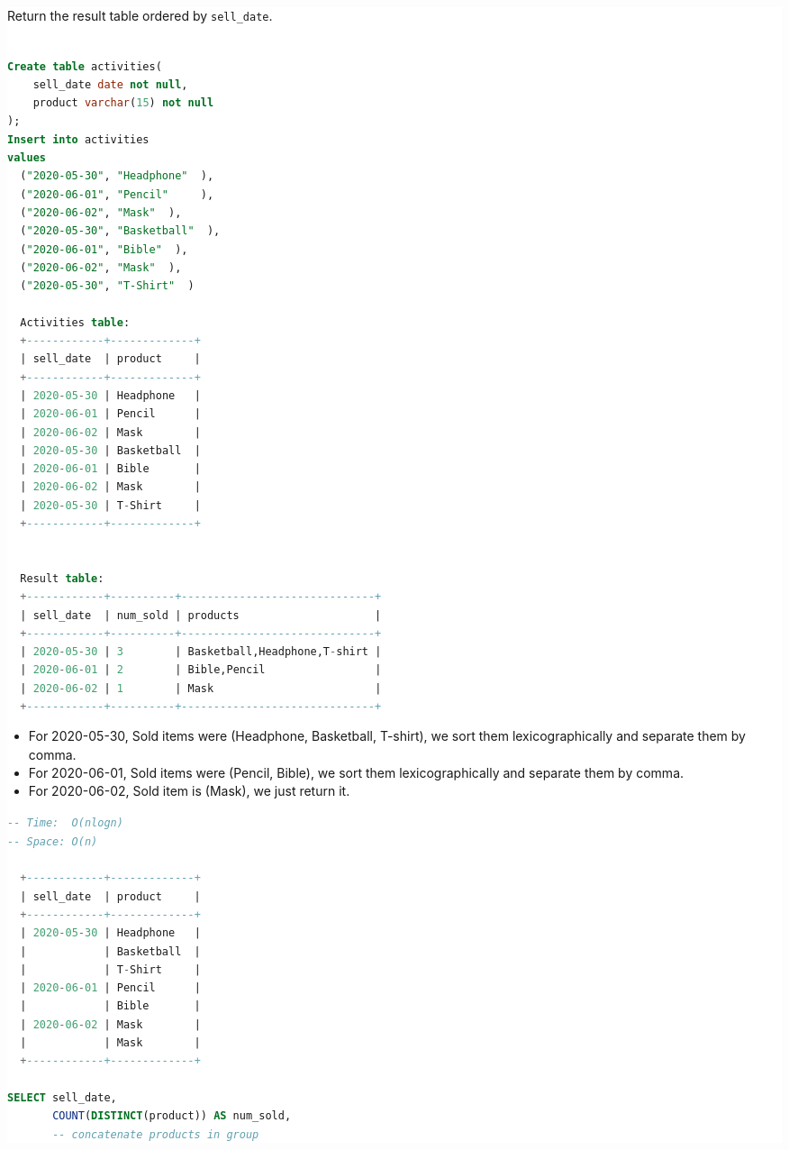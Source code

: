 Return the result table ordered by `sell_date`.
```sql

Create table activities(
	sell_date date not null,
    product varchar(15) not null
);
Insert into activities 
values
  ("2020-05-30", "Headphone"  ),
  ("2020-06-01", "Pencil"     ),
  ("2020-06-02", "Mask"  ),
  ("2020-05-30", "Basketball"  ),
  ("2020-06-01", "Bible"  ),
  ("2020-06-02", "Mask"  ),
  ("2020-05-30", "T-Shirt"  )

  Activities table:
  +------------+-------------+
  | sell_date  | product     |
  +------------+-------------+
  | 2020-05-30 | Headphone   |
  | 2020-06-01 | Pencil      |
  | 2020-06-02 | Mask        |
  | 2020-05-30 | Basketball  |
  | 2020-06-01 | Bible       |
  | 2020-06-02 | Mask        |
  | 2020-05-30 | T-Shirt     |
  +------------+-------------+


  Result table:
  +------------+----------+------------------------------+
  | sell_date  | num_sold | products                     |
  +------------+----------+------------------------------+
  | 2020-05-30 | 3        | Basketball,Headphone,T-shirt |
  | 2020-06-01 | 2        | Bible,Pencil                 |
  | 2020-06-02 | 1        | Mask                         |
  +------------+----------+------------------------------+
```
- For 2020-05-30, Sold items were (Headphone, Basketball, T-shirt), we sort them lexicographically and separate them by comma.
- For 2020-06-01, Sold items were (Pencil, Bible), we sort them lexicographically and separate them by comma.
- For 2020-06-02, Sold item is (Mask), we just return it.

```sql
-- Time:  O(nlogn)
-- Space: O(n)

  +------------+-------------+
  | sell_date  | product     |
  +------------+-------------+
  | 2020-05-30 | Headphone   |
  |            | Basketball  |
  |            | T-Shirt     |
  | 2020-06-01 | Pencil      |
  |            | Bible       |
  | 2020-06-02 | Mask        |
  |            | Mask        |
  +------------+-------------+

SELECT sell_date,
       COUNT(DISTINCT(product)) AS num_sold, 
       -- concatenate products in group
```